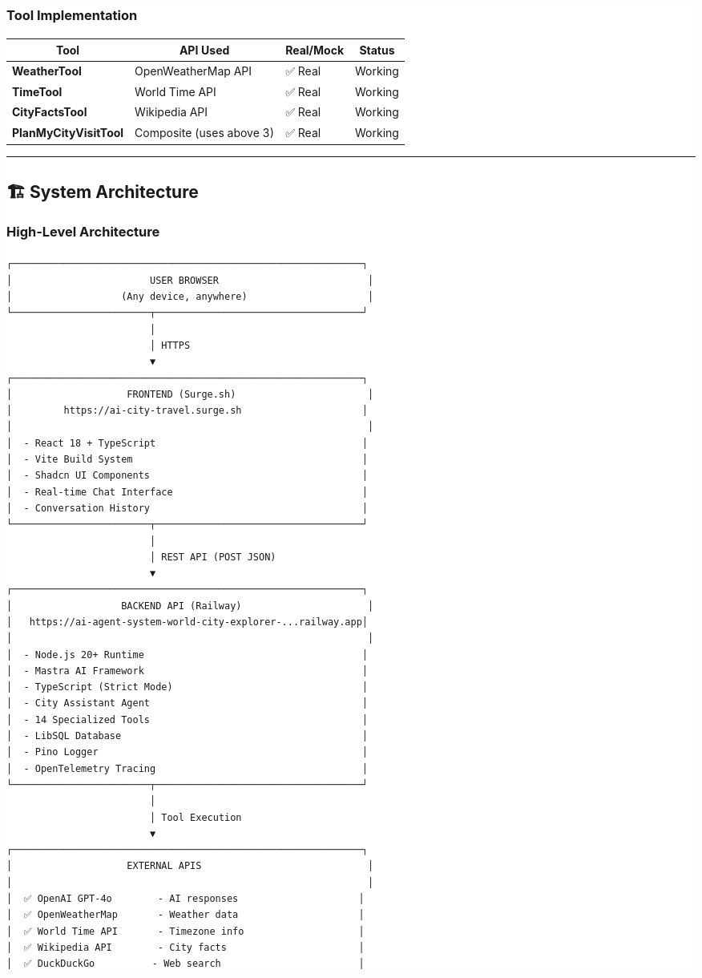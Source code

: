
### **Tool Implementation**

| Tool | API Used | Real/Mock | Status |
|------|----------|-----------|--------|
| **WeatherTool** | OpenWeatherMap API | ✅ Real | Working |
| **TimeTool** | World Time API | ✅ Real | Working |
| **CityFactsTool** | Wikipedia API | ✅ Real | Working |
| **PlanMyCityVisitTool** | Composite (uses above 3) | ✅ Real | Working |

---

## 🏗️ System Architecture

### **High-Level Architecture**

```
┌─────────────────────────────────────────────────────────────┐
│                        USER BROWSER                          │
│                   (Any device, anywhere)                     │
└────────────────────────┬────────────────────────────────────┘
                         │
                         │ HTTPS
                         ▼
┌─────────────────────────────────────────────────────────────┐
│                    FRONTEND (Surge.sh)                       │
│         https://ai-city-travel.surge.sh                     │
│                                                              │
│  - React 18 + TypeScript                                    │
│  - Vite Build System                                        │
│  - Shadcn UI Components                                     │
│  - Real-time Chat Interface                                 │
│  - Conversation History                                     │
└────────────────────────┬────────────────────────────────────┘
                         │
                         │ REST API (POST JSON)
                         ▼
┌─────────────────────────────────────────────────────────────┐
│                   BACKEND API (Railway)                      │
│   https://ai-agent-system-world-city-explorer-...railway.app│
│                                                              │
│  - Node.js 20+ Runtime                                      │
│  - Mastra AI Framework                                      │
│  - TypeScript (Strict Mode)                                 │
│  - City Assistant Agent                                     │
│  - 14 Specialized Tools                                     │
│  - LibSQL Database                                          │
│  - Pino Logger                                              │
│  - OpenTelemetry Tracing                                    │
└────────────────────────┬────────────────────────────────────┘
                         │
                         │ Tool Execution
                         ▼
┌─────────────────────────────────────────────────────────────┐
│                    EXTERNAL APIS                             │
│                                                              │
│  ✅ OpenAI GPT-4o        - AI responses                     │
│  ✅ OpenWeatherMap       - Weather data                     │
│  ✅ World Time API       - Timezone info                    │
│  ✅ Wikipedia API        - City facts                       │
│  ✅ DuckDuckGo          - Web search                        │
```